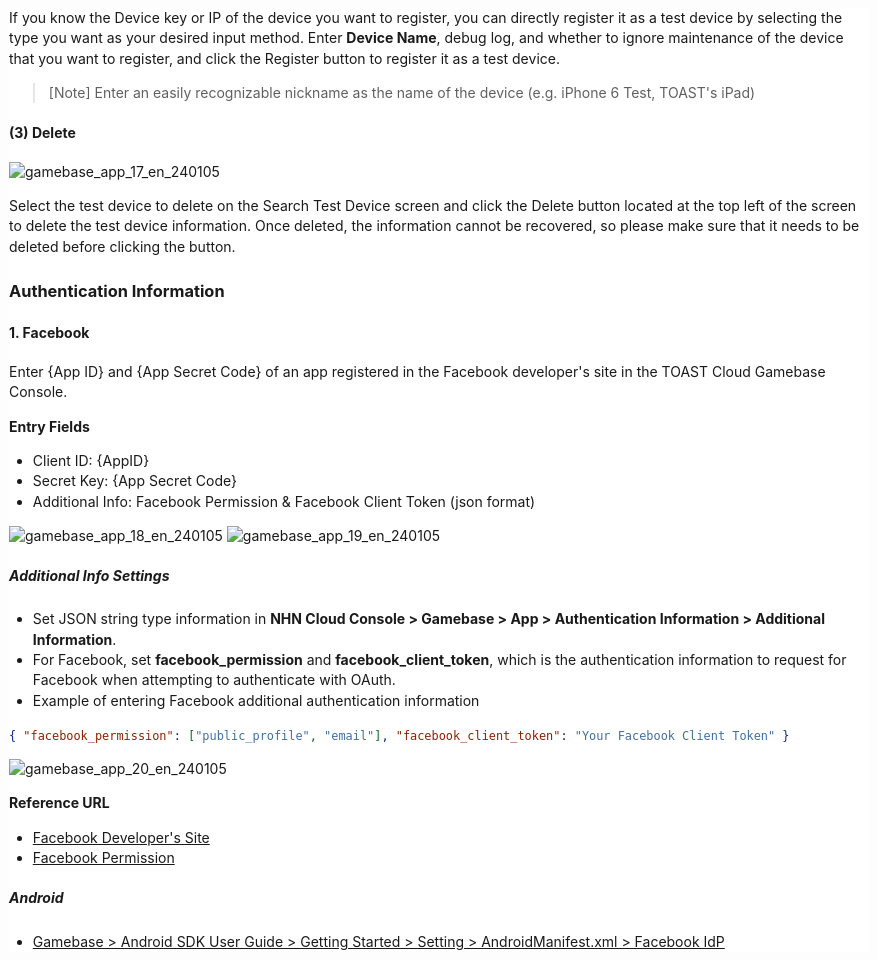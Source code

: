 If you know the Device key or IP of the device you want to register, you can directly register it as a test device by selecting the type you want as your desired input method.
Enter **Device Name**, debug log, and whether to ignore maintenance of the device that you want to register, and click the Register button to register it as a test device.

> [Note]
> Enter an easily recognizable nickname as the name of the device (e.g. iPhone 6 Test, TOAST's iPad)

#### (3) Delete

![gamebase_app_17_en_240105](https://kr1-api-object-storage.nhncloudservice.com/v1/AUTH_2acdfabf4efe4efc8a04c00b348110c9/cdn_origin/prod_gamebase/ConsoleGuide/App/en/gamebase_app_17_en_240105.png)

Select the test device to delete on the Search Test Device screen and click the Delete button located at the top left of the screen to delete the test device information. Once deleted, the information cannot be recovered, so please make sure that it needs to be deleted before clicking the button.

### Authentication Information

#### 1. Facebook
Enter {App ID} and {App Secret Code} of an app registered in the Facebook developer's site in the TOAST Cloud Gamebase Console.

**Entry Fields**

- Client ID: {AppID}
- Secret Key: {App Secret Code}
- Additional Info: Facebook Permission & Facebook Client Token (json format)


![gamebase_app_18_en_240105](https://kr1-api-object-storage.nhncloudservice.com/v1/AUTH_2acdfabf4efe4efc8a04c00b348110c9/cdn_origin/prod_gamebase/ConsoleGuide/App/en/gamebase_app_18_en_240105.png)
![gamebase_app_19_en_240105](https://kr1-api-object-storage.nhncloudservice.com/v1/AUTH_2acdfabf4efe4efc8a04c00b348110c9/cdn_origin/prod_gamebase/ConsoleGuide/App/en/gamebase_app_19_en_240105.png)

##### Additional Info Settings
* Set JSON string type information in **NHN Cloud Console > Gamebase > App > Authentication Information > Additional Information**. 
* For Facebook, set **facebook_permission** and **facebook_client_token**, which is the authentication information to request for Facebook when attempting to authenticate with OAuth.
* Example of entering Facebook additional authentication information

```json
{ "facebook_permission": ["public_profile", "email"], "facebook_client_token": "Your Facebook Client Token" }
```

![gamebase_app_20_en_240105](https://kr1-api-object-storage.nhncloudservice.com/v1/AUTH_2acdfabf4efe4efc8a04c00b348110c9/cdn_origin/prod_gamebase/ConsoleGuide/App/en/gamebase_app_20_en_240105.png)

**Reference URL**<br />

- [Facebook Developer's Site](https://developers.facebook.com/)
- [Facebook Permission](https://developers.facebook.com/docs/facebook-login/permissions/)

##### Android
* [Gamebase > Android SDK User Guide > Getting Started > Setting > AndroidManifest.xml > Facebook IdP](./aos-started/#facebook-idp)
